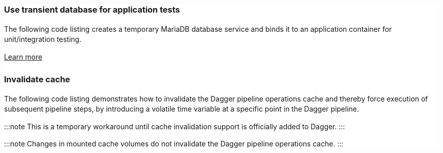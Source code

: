 </TabItem>
</Tabs>

### Use transient database for application tests

The following code listing creates a temporary MariaDB database service and binds it to an application container for unit/integration testing.

<Tabs groupId="language">
<TabItem value="Go">

```go file=./guides/snippets/use-services/use-db-service/main.go
```

</TabItem>
<TabItem value="Node.js">

```javascript file=./guides/snippets/use-services/use-db-service/index.ts
```

</TabItem>
<TabItem value="Python">

```python file=./guides/snippets/use-services/use-db-service/main.py
```

</TabItem>
</Tabs>

[Learn more](./guides/757394-use-service-containers.md)

### Invalidate cache

The following code listing demonstrates how to invalidate the Dagger pipeline operations cache and thereby force execution of subsequent pipeline steps, by introducing a volatile time variable at a specific point in the Dagger pipeline.

:::note
This is a temporary workaround until cache invalidation support is officially added to Dagger.
:::

:::note
Changes in mounted cache volumes do not invalidate the Dagger pipeline operations cache.
:::

<Tabs groupId="language">
<TabItem value="Go">

```go file=./cookbook/snippets/cache-invalidation/main.go
```

</TabItem>
<TabItem value="Node.js">

```javascript file=./cookbook/snippets/cache-invalidation/index.mjs
```

</TabItem>
<TabItem value="Python">

```python file=./cookbook/snippets/cache-invalidation/main.py
```
